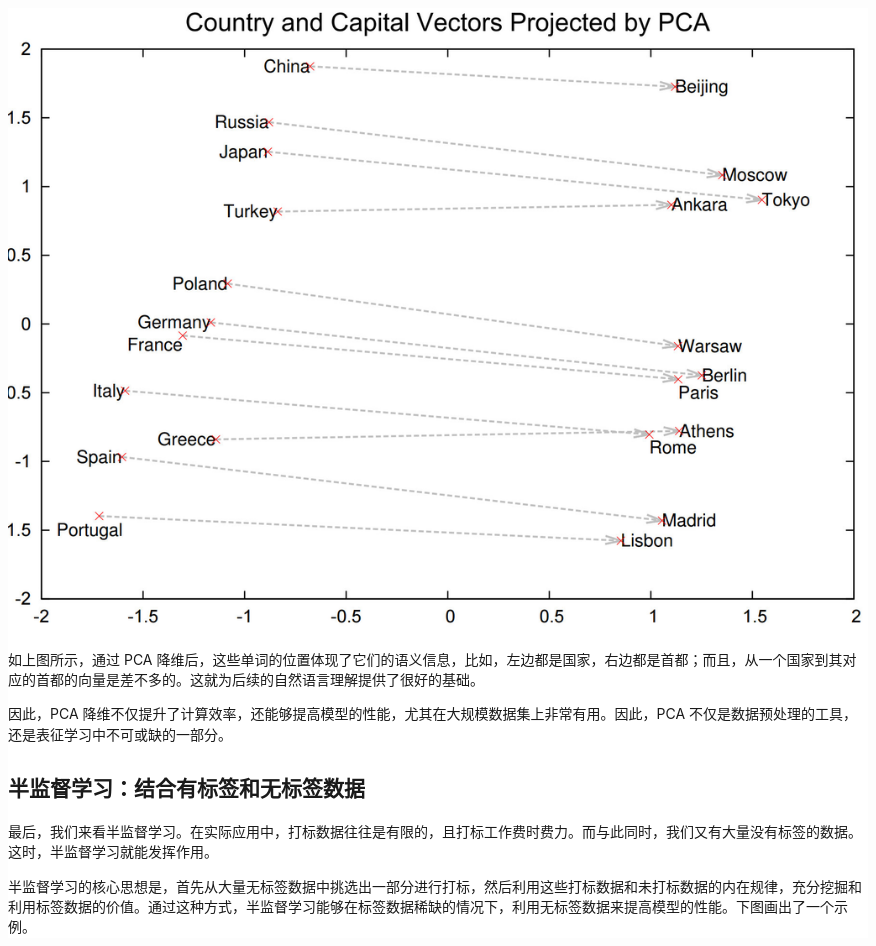 ![](fig/1-unsupervised/5-pca-capitals.jpg)

如上图所示，通过 PCA 降维后，这些单词的位置体现了它们的语义信息，比如，左边都是国家，右边都是首都；而且，从一个国家到其对应的首都的向量是差不多的。这就为后续的自然语言理解提供了很好的基础。

因此，PCA 降维不仅提升了计算效率，还能够提高模型的性能，尤其在大规模数据集上非常有用。因此，PCA 不仅是数据预处理的工具，还是表征学习中不可或缺的一部分。

## 半监督学习：结合有标签和无标签数据

最后，我们来看半监督学习。在实际应用中，打标数据往往是有限的，且打标工作费时费力。而与此同时，我们又有大量没有标签的数据。这时，半监督学习就能发挥作用。

半监督学习的核心思想是，首先从大量无标签数据中挑选出一部分进行打标，然后利用这些打标数据和未打标数据的内在规律，充分挖掘和利用标签数据的价值。通过这种方式，半监督学习能够在标签数据稀缺的情况下，利用无标签数据来提高模型的性能。下图画出了一个示例。
